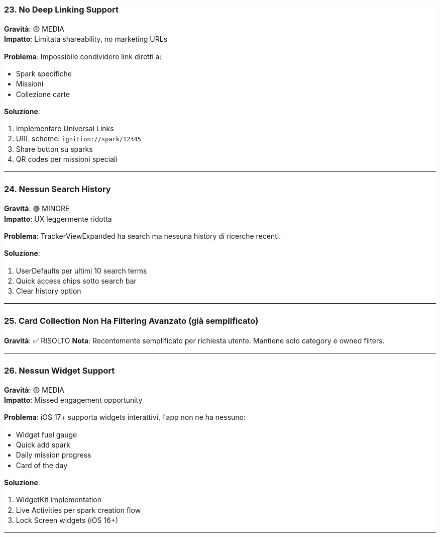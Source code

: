 
### 23. **No Deep Linking Support**
**Gravità**: 🟡 MEDIA  
**Impatto**: Limitata shareability, no marketing URLs

**Problema**:
Impossibile condividere link diretti a:
- Spark specifiche
- Missioni
- Collezione carte

**Soluzione**:
1. Implementare Universal Links
2. URL scheme: `ignition://spark/12345`
3. Share button su sparks
4. QR codes per missioni speciali

---

### 24. **Nessun Search History**
**Gravità**: 🟢 MINORE  
**Impatto**: UX leggermente ridotta

**Problema**:
TrackerViewExpanded ha search ma nessuna history di ricerche recenti.

**Soluzione**:
1. UserDefaults per ultimi 10 search terms
2. Quick access chips sotto search bar
3. Clear history option

---

### 25. **Card Collection Non Ha Filtering Avanzato** (già semplificato)
**Gravità**: ✅ RISOLTO
**Nota**: Recentemente semplificato per richiesta utente. Mantiene solo category e owned filters.

---

### 26. **Nessun Widget Support**
**Gravità**: 🟡 MEDIA  
**Impatto**: Missed engagement opportunity

**Problema**:
iOS 17+ supporta widgets interattivi, l'app non ne ha nessuno:
- Widget fuel gauge
- Quick add spark
- Daily mission progress
- Card of the day

**Soluzione**:
1. WidgetKit implementation
2. Live Activities per spark creation flow
3. Lock Screen widgets (iOS 16+)

---
